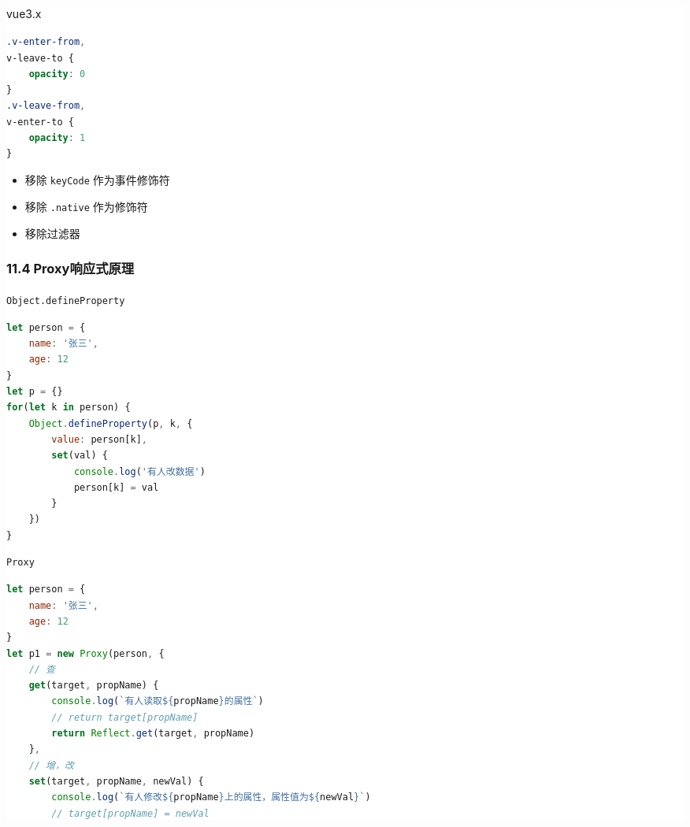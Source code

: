   vue3.x

  ```css
  .v-enter-from,
  v-leave-to {
      opacity: 0
  }
  .v-leave-from,
  v-enter-to {
      opacity: 1
  }
  ```

- 移除 `keyCode` 作为事件修饰符

- 移除 `.native` 作为修饰符

- 移除过滤器

 













### 11.4 Proxy响应式原理

`Object.defineProperty`

```js
let person = {
    name: '张三',
    age: 12
}
let p = {}
for(let k in person) {
    Object.defineProperty(p, k, {
        value: person[k],
        set(val) {
            console.log('有人改数据')
            person[k] = val
        }
    })
}
```





`Proxy`

```js
let person = {
    name: '张三',
    age: 12
}
let p1 = new Proxy(person, {
    // 查
    get(target, propName) {
        console.log(`有人读取${propName}的属性`)
        // return target[propName]
        return Reflect.get(target, propName)
    },
    // 增，改
    set(target, propName, newVal) {
        console.log(`有人修改${propName}上的属性，属性值为${newVal}`)
        // target[propName] = newVal
```